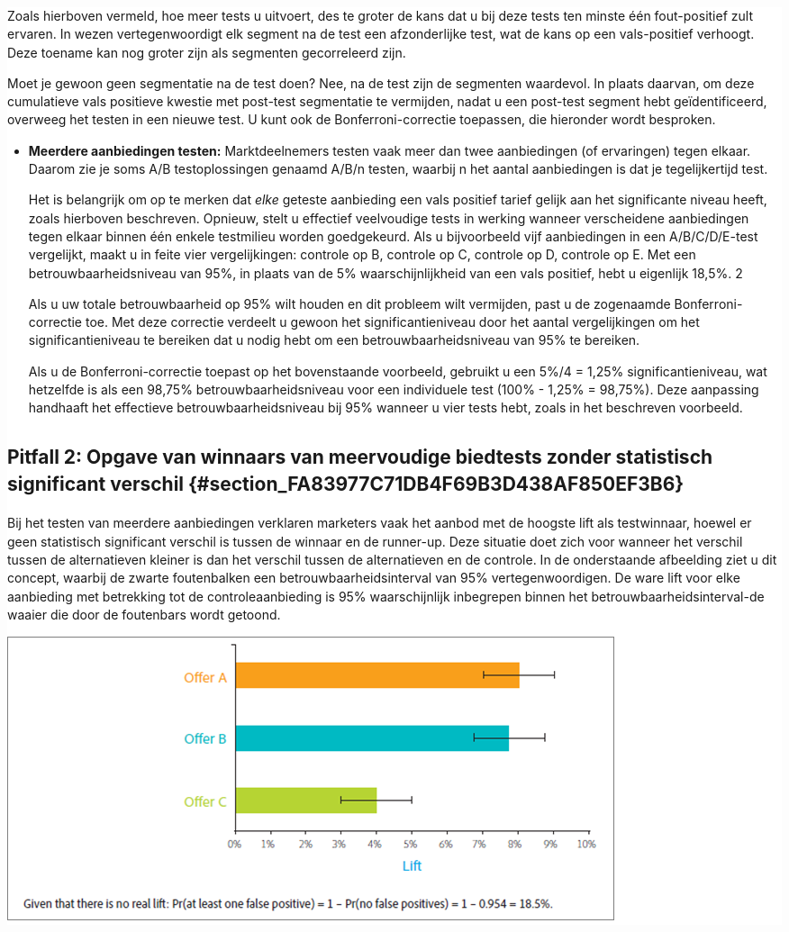    Zoals hierboven vermeld, hoe meer tests u uitvoert, des te groter de kans dat u bij deze tests ten minste één fout-positief zult ervaren. In wezen vertegenwoordigt elk segment na de test een afzonderlijke test, wat de kans op een vals-positief verhoogt. Deze toename kan nog groter zijn als segmenten gecorreleerd zijn.

   Moet je gewoon geen segmentatie na de test doen? Nee, na de test zijn de segmenten waardevol. In plaats daarvan, om deze cumulatieve vals positieve kwestie met post-test segmentatie te vermijden, nadat u een post-test segment hebt geïdentificeerd, overweeg het testen in een nieuwe test. U kunt ook de Bonferroni-correctie toepassen, die hieronder wordt besproken.

* **Meerdere aanbiedingen testen:** Marktdeelnemers testen vaak meer dan twee aanbiedingen (of ervaringen) tegen elkaar. Daarom zie je soms A/B testoplossingen genaamd A/B/n testen, waarbij n het aantal aanbiedingen is dat je tegelijkertijd test.

   Het is belangrijk om op te merken dat *elke* geteste aanbieding een vals positief tarief gelijk aan het significante niveau heeft, zoals hierboven beschreven. Opnieuw, stelt u effectief veelvoudige tests in werking wanneer verscheidene aanbiedingen tegen elkaar binnen één enkele testmilieu worden goedgekeurd. Als u bijvoorbeeld vijf aanbiedingen in een A/B/C/D/E-test vergelijkt, maakt u in feite vier vergelijkingen: controle op B, controle op C, controle op D, controle op E. Met een betrouwbaarheidsniveau van 95%, in plaats van de 5% waarschijnlijkheid van een vals positief, hebt u eigenlijk 18,5%. 2

   Als u uw totale betrouwbaarheid op 95% wilt houden en dit probleem wilt vermijden, past u de zogenaamde Bonferroni-correctie toe. Met deze correctie verdeelt u gewoon het significantieniveau door het aantal vergelijkingen om het significantieniveau te bereiken dat u nodig hebt om een betrouwbaarheidsniveau van 95% te bereiken.

   Als u de Bonferroni-correctie toepast op het bovenstaande voorbeeld, gebruikt u een 5%/4 = 1,25% significantieniveau, wat hetzelfde is als een 98,75% betrouwbaarheidsniveau voor een individuele test (100% - 1,25% = 98,75%). Deze aanpassing handhaaft het effectieve betrouwbaarheidsniveau bij 95% wanneer u vier tests hebt, zoals in het beschreven voorbeeld.

## Pitfall 2: Opgave van winnaars van meervoudige biedtests zonder statistisch significant verschil {#section_FA83977C71DB4F69B3D438AF850EF3B6}

Bij het testen van meerdere aanbiedingen verklaren marketers vaak het aanbod met de hoogste lift als testwinnaar, hoewel er geen statistisch significant verschil is tussen de winnaar en de runner-up. Deze situatie doet zich voor wanneer het verschil tussen de alternatieven kleiner is dan het verschil tussen de alternatieven en de controle. In de onderstaande afbeelding ziet u dit concept, waarbij de zwarte foutenbalken een betrouwbaarheidsinterval van 95% vertegenwoordigen. De ware lift voor elke aanbieding met betrekking tot de controleaanbieding is 95% waarschijnlijk inbegrepen binnen het betrouwbaarheidsinterval-de waaier die door de foutenbars wordt getoond.

![](assets/pitfalls2.png)
